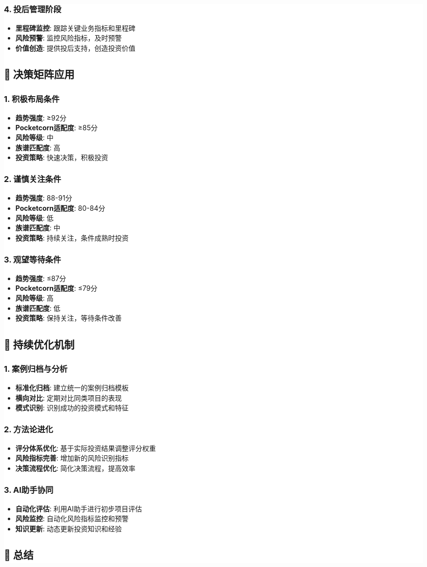 ### 4. **投后管理阶段**
- **里程碑监控**: 跟踪关键业务指标和里程碑
- **风险预警**: 监控风险指标，及时预警
- **价值创造**: 提供投后支持，创造投资价值

## 🎯 决策矩阵应用

### 1. **积极布局条件**
- **趋势强度**: ≥92分
- **Pocketcorn适配度**: ≥85分
- **风险等级**: 中
- **族谱匹配度**: 高
- **投资策略**: 快速决策，积极投资

### 2. **谨慎关注条件**
- **趋势强度**: 88-91分
- **Pocketcorn适配度**: 80-84分
- **风险等级**: 低
- **族谱匹配度**: 中
- **投资策略**: 持续关注，条件成熟时投资

### 3. **观望等待条件**
- **趋势强度**: ≤87分
- **Pocketcorn适配度**: ≤79分
- **风险等级**: 高
- **族谱匹配度**: 低
- **投资策略**: 保持关注，等待条件改善

## 🔄 持续优化机制

### 1. **案例归档与分析**
- **标准化归档**: 建立统一的案例归档模板
- **横向对比**: 定期对比同类项目的表现
- **模式识别**: 识别成功的投资模式和特征

### 2. **方法论进化**
- **评分体系优化**: 基于实际投资结果调整评分权重
- **风险指标完善**: 增加新的风险识别指标
- **决策流程优化**: 简化决策流程，提高效率

### 3. **AI助手协同**
- **自动化评估**: 利用AI助手进行初步项目评估
- **风险监控**: 自动化风险指标监控和预警
- **知识更新**: 动态更新投资知识和经验

## 📝 总结

